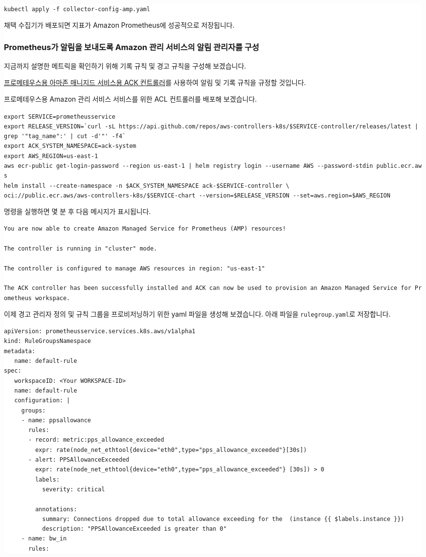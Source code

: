 ```
kubectl apply -f collector-config-amp.yaml 
```

채택 수집기가 배포되면 지표가 Amazon Prometheus에 성공적으로 저장됩니다.

### Prometheus가 알림을 보내도록 Amazon 관리 서비스의 알림 관리자를 구성
지금까지 설명한 메트릭을 확인하기 위해 기록 규칙 및 경고 규칙을 구성해 보겠습니다. 

[프로메테우스용 아마존 매니지드 서비스용 ACK 컨트롤러](https://github.com/aws-controllers-k8s/prometheusservice-controller)를 사용하여 알림 및 기록 규칙을 규정할 것입니다.

프로메테우스용 Amazon 관리 서비스 서비스를 위한 ACL 컨트롤러를 배포해 보겠습니다.
 
```
export SERVICE=prometheusservice
export RELEASE_VERSION=`curl -sL https://api.github.com/repos/aws-controllers-k8s/$SERVICE-controller/releases/latest | grep '"tag_name":' | cut -d'"' -f4`
export ACK_SYSTEM_NAMESPACE=ack-system
export AWS_REGION=us-east-1
aws ecr-public get-login-password --region us-east-1 | helm registry login --username AWS --password-stdin public.ecr.aws
helm install --create-namespace -n $ACK_SYSTEM_NAMESPACE ack-$SERVICE-controller \
oci://public.ecr.aws/aws-controllers-k8s/$SERVICE-chart --version=$RELEASE_VERSION --set=aws.region=$AWS_REGION
```

명령을 실행하면 몇 분 후 다음 메시지가 표시됩니다.

```
You are now able to create Amazon Managed Service for Prometheus (AMP) resources!

The controller is running in "cluster" mode.

The controller is configured to manage AWS resources in region: "us-east-1"

The ACK controller has been successfully installed and ACK can now be used to provision an Amazon Managed Service for Prometheus workspace.
```

이제 경고 관리자 정의 및 규칙 그룹을 프로비저닝하기 위한 yaml 파일을 생성해 보겠습니다.
아래 파일을 `rulegroup.yaml`로 저장합니다.

```
apiVersion: prometheusservice.services.k8s.aws/v1alpha1
kind: RuleGroupsNamespace
metadata:
   name: default-rule
spec:
   workspaceID: <Your WORKSPACE-ID>
   name: default-rule
   configuration: |
     groups:
     - name: ppsallowance
       rules:
       - record: metric:pps_allowance_exceeded
         expr: rate(node_net_ethtool{device="eth0",type="pps_allowance_exceeded"}[30s])
       - alert: PPSAllowanceExceeded
         expr: rate(node_net_ethtool{device="eth0",type="pps_allowance_exceeded"} [30s]) > 0
         labels:
           severity: critical
           
         annotations:
           summary: Connections dropped due to total allowance exceeding for the  (instance {{ $labels.instance }})
           description: "PPSAllowanceExceeded is greater than 0"
     - name: bw_in
       rules:
```
